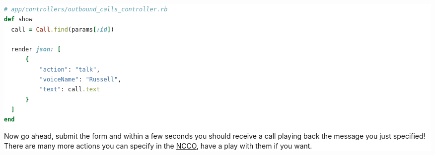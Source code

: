 ```ruby
# app/controllers/outbound_calls_controller.rb
def show
  call = Call.find(params[:id])

  render json: [
      {
          "action": "talk",
          "voiceName": "Russell",
          "text": call.text
      }
  ]
end
```

Now go ahead, submit the form and within a few seconds you should receive a call playing back the message you just specified! There are many more actions you can specify in the [NCCO](https://docs.nexmo.com/voice/voice-api#ncco), have a play with them if you want.

